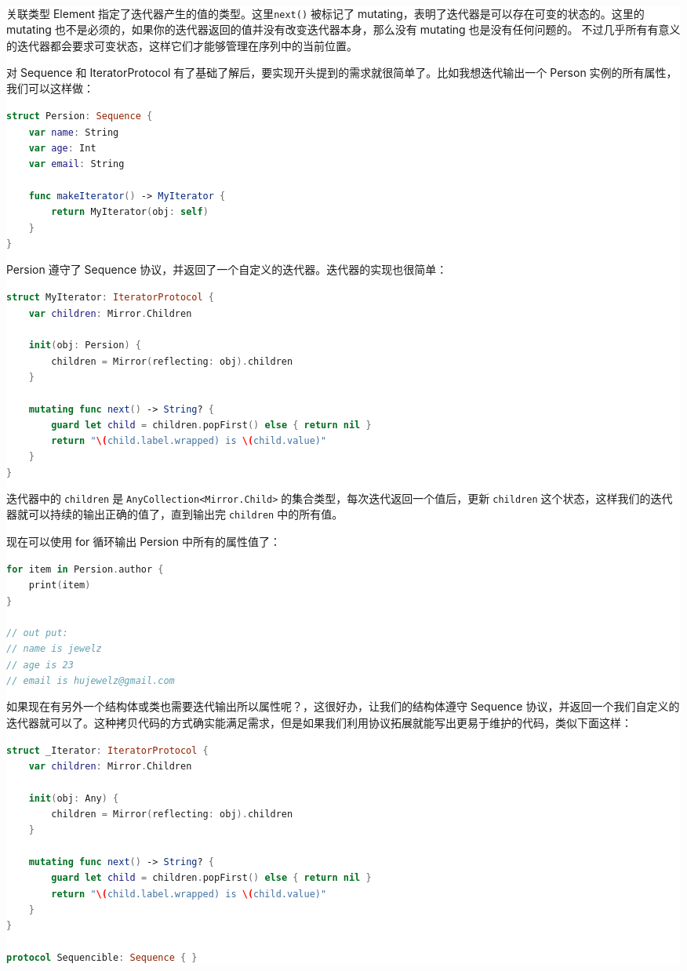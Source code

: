 关联类型 Element 指定了迭代器产生的值的类型。这里`next()` 被标记了 mutating，表明了迭代器是可以存在可变的状态的。这里的 mutating 也不是必须的，如果你的迭代器返回的值并没有改变迭代器本身，那么没有 mutating 也是没有任何问题的。 不过几乎所有有意义的迭代器都会要求可变状态，这样它们才能够管理在序列中的当前位置。

对 Sequence 和 IteratorProtocol 有了基础了解后，要实现开头提到的需求就很简单了。比如我想迭代输出一个 Person 实例的所有属性，我们可以这样做：

```Swift
struct Persion: Sequence {
    var name: String
    var age: Int
    var email: String
    
    func makeIterator() -> MyIterator {
        return MyIterator(obj: self)
    }
}
```

Persion 遵守了 Sequence 协议，并返回了一个自定义的迭代器。迭代器的实现也很简单：

```Swift
struct MyIterator: IteratorProtocol {
    var children: Mirror.Children
    
    init(obj: Persion) {
        children = Mirror(reflecting: obj).children
    }
   
    mutating func next() -> String? {
        guard let child = children.popFirst() else { return nil }
        return "\(child.label.wrapped) is \(child.value)"
    }
}
```

迭代器中的 `children` 是 `AnyCollection<Mirror.Child>`  的集合类型，每次迭代返回一个值后，更新 `children` 这个状态，这样我们的迭代器就可以持续的输出正确的值了，直到输出完 `children` 中的所有值。

现在可以使用 for 循环输出 Persion 中所有的属性值了：

```Swift
for item in Persion.author {
    print(item)
}

// out put:
// name is jewelz
// age is 23
// email is hujewelz@gmail.com
```

如果现在有另外一个结构体或类也需要迭代输出所以属性呢？，这很好办，让我们的结构体遵守 Sequence 协议，并返回一个我们自定义的迭代器就可以了。这种拷贝代码的方式确实能满足需求，但是如果我们利用协议拓展就能写出更易于维护的代码，类似下面这样：

```swift
struct _Iterator: IteratorProtocol {
    var children: Mirror.Children
    
    init(obj: Any) {
        children = Mirror(reflecting: obj).children
    }
    
    mutating func next() -> String? {
        guard let child = children.popFirst() else { return nil }
        return "\(child.label.wrapped) is \(child.value)"
    }
}

protocol Sequencible: Sequence { }

```